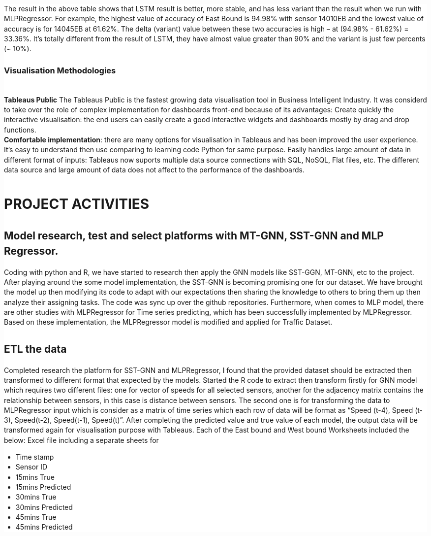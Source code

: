 The result in the above table shows that LSTM result is better, more stable, and has less variant than the result when we run with MLPRegressor. For example, the highest value of accuracy of East Bound is 94.98% with sensor 14010EB and the lowest value of accuracy is for 14045EB at 61.62%.  The delta (variant) value between these two accuracies is high – at (94.98% - 61.62%) = 33.36%. It’s totally different from the result of LSTM, they have almost value greater than 90% and the variant is just few percents (~ 10%).

### Visualisation Methodologies
<br>**Tableaus Public**
The Tableaus Public is the fastest growing data visualisation tool in Business Intelligent Industry. It was considerd to take over the role of complex implementation for dashboards front-end because of its advantages:
Create quickly the interactive visualisation: the end users can easily create a good interactive widgets and dashboards mostly by drag and drop functions.
<br>**Comfortable implementation**: there are many options for visualisation in Tableaus and has been improved the user experience. It’s easy to understand then use comparing to learning code Python for same purpose. 
Easily handles large amount of data in different format of inputs: Tableaus now suports multiple data source connections with SQL, NoSQL, Flat files, etc. The different data source and large amount of data does  not affect to the performance of the dashboards.  

# PROJECT ACTIVITIES
## Model research, test and select platforms with MT-GNN, SST-GNN and MLP Regressor.
Coding with python and R, we have started to research then apply the GNN models like SST-GGN, MT-GNN, etc to the project. After playing around the some model implementation, the SST-GNN is becoming promising one for our dataset. We have brought the model up then modifying its code to adapt with our expectations then sharing the knowledge to others to bring them up then analyze their assigning tasks. The code was sync up over the github repositories. Furthermore, when comes to MLP model, there are other studies with MLPRegressor for Time series predicting, which has been successfully implemented by MLPRegressor. Based on these implementation, the MLPRegressor model is modified and applied for Traffic Dataset.

## ETL the data
Completed research the platform for SST-GNN and MLPRegressor, I found that the provided dataset should be extracted then transformed to different format that expected by the models. Started the R code to extract then transform firstly for GNN model which requires two different files: one for vector of speeds for all selected sensors, another for the adjacency matrix contains the relationship between sensors, in this case is distance between sensors. The second one is for transforming the data to MLPRegressor input which is consider as a matrix of time series which each row of data will be format as “Speed (t-4), Speed (t-3), Speed(t-2), Speed(t-1), Speed(t)”.
After completing the predicted value and true value of each model, the output data will be transformed again for visualisation purpose with Tableaus. Each of the East bound and West bound Worksheets included the below: 
Excel file including a separate sheets for 
-	Time stamp 
-	Sensor ID 
-	15mins True 
-	15mins Predicted 
-	30mins True 
-	30mins Predicted 
-	45mins True 
-	45mins Predicted 
